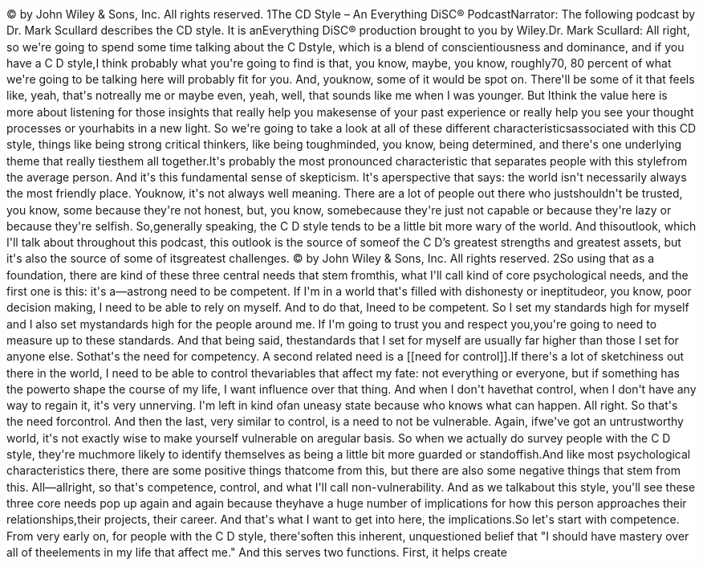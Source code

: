 © by John Wiley & Sons, Inc. All rights reserved. 1The CD Style – An Everything DiSC® PodcastNarrator: The following podcast by Dr. Mark Scullard describes the CD style. It is anEverything DiSC® production brought to you by Wiley.Dr. Mark Scullard: All right, so we're going to spend some time talking about the C Dstyle, which is a blend of conscientiousness and dominance, and if you have a C D style,I think probably what you're going to find is that, you know, maybe, you know, roughly70, 80 percent of what we're going to be talking here will probably fit for you. And, youknow, some of it would be spot on. There'll be some of it that feels like, yeah, that's notreally me or maybe even, yeah, well, that sounds like me when I was younger. But Ithink the value here is more about listening for those insights that really help you makesense of your past experience or really help you see your thought processes or yourhabits in a new light. So we're going to take a look at all of these different characteristicsassociated with this CD style, things like being strong critical thinkers, like being toughminded, you know, being determined, and there's one underlying theme that really tiesthem all together.It's probably the most pronounced characteristic that separates people with this stylefrom the average person. And it's this fundamental sense of skepticism. It's aperspective that says: the world isn't necessarily always the most friendly place. Youknow, it's not always well meaning. There are a lot of people out there who justshouldn't be trusted, you know, some because they're not honest, but, you know, somebecause they're just not capable or because they're lazy or because they're selfish. So,generally speaking, the C D style tends to be a little bit more wary of the world. And thisoutlook, which I'll talk about throughout this podcast, this outlook is the source of someof the C D’s greatest strengths and greatest assets, but it's also the source of some of itsgreatest challenges.
© by John Wiley & Sons, Inc. All rights reserved. 2So using that as a foundation, there are kind of these three central needs that stem fromthis, what I'll call kind of core psychological needs, and the first one is this: it's a—astrong need to be competent. If I'm in a world that's filled with dishonesty or ineptitudeor, you know, poor decision making, I need to be able to rely on myself. And to do that, Ineed to be competent. So I set my standards high for myself and I also set mystandards high for the people around me. If I'm going to trust you and respect you,you're going to need to measure up to these standards. And that being said, thestandards that I set for myself are usually far higher than those I set for anyone else. Sothat's the need for competency. A second related need is a [[need for control]].If there's a lot of sketchiness out there in the world, I need to be able to control thevariables that affect my fate: not everything or everyone, but if something has the powerto shape the course of my life, I want influence over that thing. And when I don't havethat control, when I don't have any way to regain it, it's very unnerving. I'm left in kind ofan uneasy state because who knows what can happen. All right. So that's the need forcontrol. And then the last, very similar to control, is a need to not be vulnerable. Again, ifwe've got an untrustworthy world, it's not exactly wise to make yourself vulnerable on aregular basis. So when we actually do survey people with the C D style, they're muchmore likely to identify themselves as being a little bit more guarded or standoffish.And like most psychological characteristics there, there are some positive things thatcome from this, but there are also some negative things that stem from this. All—allright, so that's competence, control, and what I'll call non-vulnerability. And as we talkabout this style, you'll see these three core needs pop up again and again because theyhave a huge number of implications for how this person approaches their relationships,their projects, their career. And that's what I want to get into here, the implications.So let's start with competence. From very early on, for people with the C D style, there'soften this inherent, unquestioned belief that "I should have mastery over all of theelements in my life that affect me." And this serves two functions. First, it helps create
